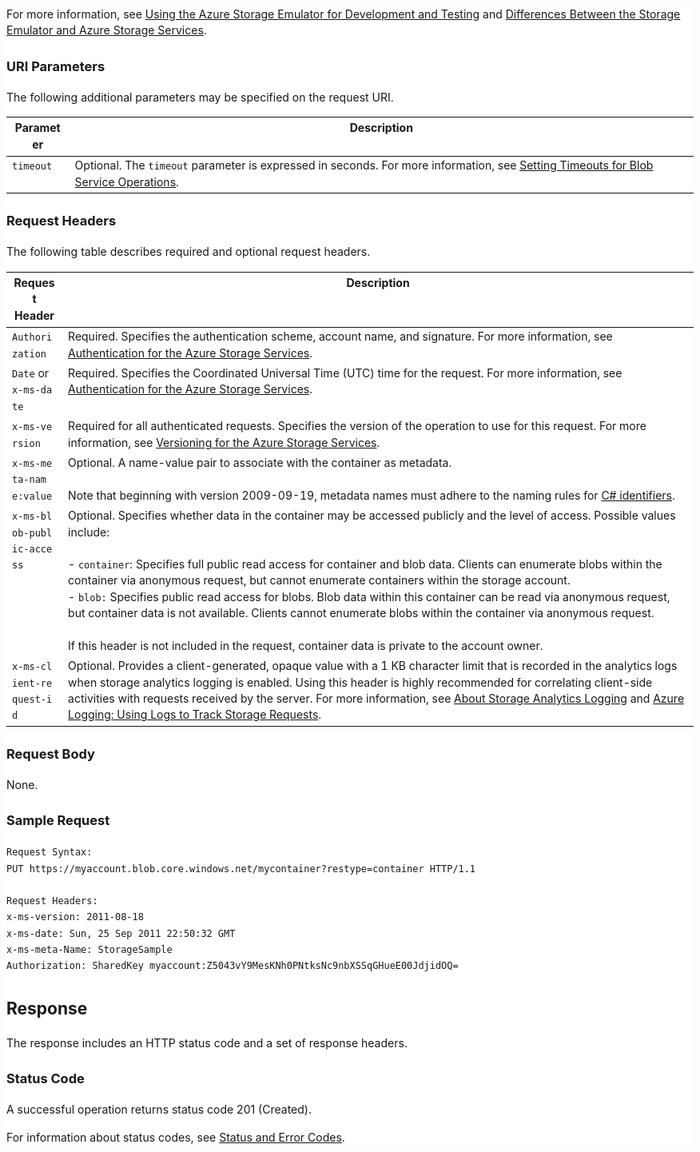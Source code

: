  For more information, see [Using the Azure Storage Emulator for Development and Testing](assetId:///f0e3acde-f019-4148-9544-34cf2ff27211) and [Differences Between the Storage Emulator and Azure Storage Services](assetId:///c60f2090-c0f4-4817-8559-e98786461dbe).  
  
### URI Parameters  
 The following additional parameters may be specified on the request URI.  
  
|Parameter|Description|  
|---------------|-----------------|  
|`timeout`|Optional. The `timeout` parameter is expressed in seconds. For more information, see [Setting Timeouts for Blob Service Operations](../fileservices/Setting-Timeouts-for-Blob-Service-Operations.md).|  
  
### Request Headers  
 The following table describes required and optional request headers.  
  
|Request Header|Description|  
|--------------------|-----------------|  
|`Authorization`|Required. Specifies the authentication scheme, account name, and signature. For more information, see [Authentication for the Azure Storage Services](../fileservices/Authentication-for-the-Azure-Storage-Services.md).|  
|`Date` or `x-ms-date`|Required. Specifies the Coordinated Universal Time (UTC) time for the request. For more information, see [Authentication for the Azure Storage Services](../fileservices/Authentication-for-the-Azure-Storage-Services.md).|  
|`x-ms-version`|Required for all authenticated requests. Specifies the version of the operation to use for this request. For more information, see [Versioning for the Azure Storage Services](../fileservices/Versioning-for-the-Azure-Storage-Services.md).|  
|`x-ms-meta-name:value`|Optional. A name-value pair to associate with the container as metadata.<br /><br /> Note that beginning with version 2009-09-19, metadata names must adhere to the naming rules for [C# identifiers](http://msdn.microsoft.com/library/aa664670%28VS.71%29.aspx).|  
|`x-ms-blob-public-access`|Optional. Specifies whether data in the container may be accessed publicly and the level of access. Possible values include:<br /><br /> -   `container`: Specifies full public read access for container and blob data. Clients can enumerate blobs within the container via anonymous request, but cannot enumerate containers within the storage account.<br />-   `blob:` Specifies public read access for blobs. Blob data within this container can be read via anonymous request, but container data is not available. Clients cannot enumerate blobs within the container via anonymous request.<br /><br /> If this header is not included in the request, container data is private to the account owner.|  
|`x-ms-client-request-id`|Optional. Provides a client-generated, opaque value with a 1 KB character limit that is recorded in the analytics logs when storage analytics logging is enabled. Using this header is highly recommended for correlating client-side activities with requests received by the server. For more information, see [About Storage Analytics Logging](../fileservices/About-Storage-Analytics-Logging.md) and [Azure Logging: Using Logs to Track Storage Requests](http://blogs.msdn.com/b/windowsazurestorage/archive/2011/08/03/windows-azure-storage-logging-using-logs-to-track-storage-requests.aspx).|  
  
### Request Body  
 None.  
  
### Sample Request  
  
```  
Request Syntax:  
PUT https://myaccount.blob.core.windows.net/mycontainer?restype=container HTTP/1.1  
  
Request Headers:  
x-ms-version: 2011-08-18  
x-ms-date: Sun, 25 Sep 2011 22:50:32 GMT  
x-ms-meta-Name: StorageSample  
Authorization: SharedKey myaccount:Z5043vY9MesKNh0PNtksNc9nbXSSqGHueE00JdjidOQ=  
```  
  
## Response  
 The response includes an HTTP status code and a set of response headers.  
  
### Status Code  
 A successful operation returns status code 201 (Created).  
  
 For information about status codes, see [Status and Error Codes](../fileservices/Status-and-Error-Codes2.md).  
  